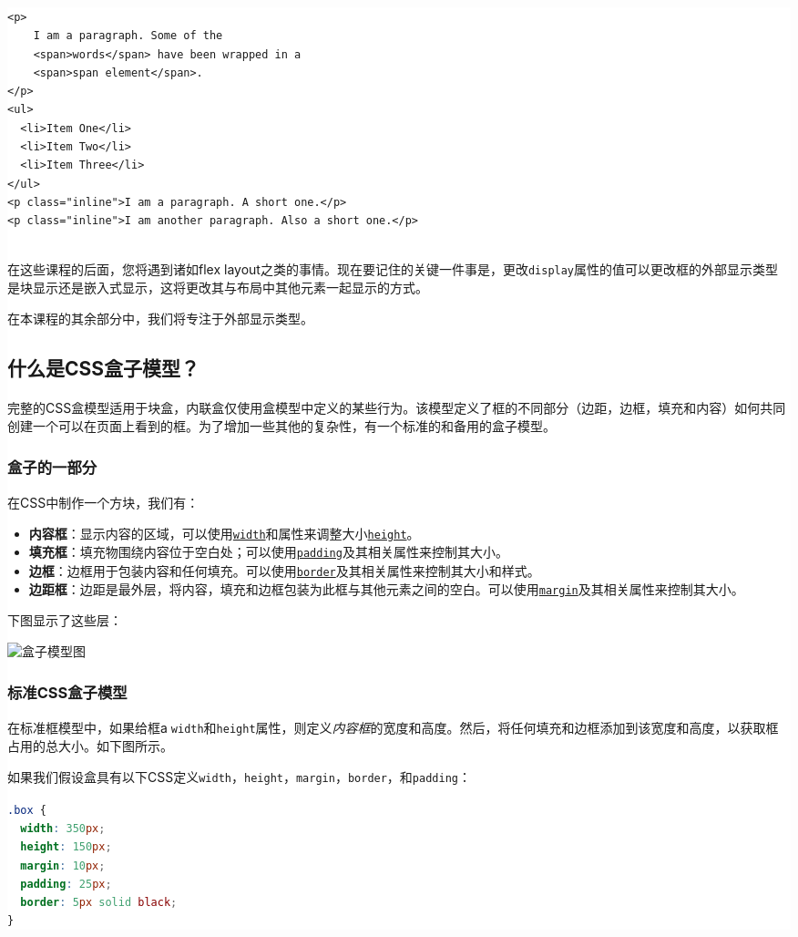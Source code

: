 ````
<p>
    I am a paragraph. Some of the
    <span>words</span> have been wrapped in a
    <span>span element</span>.
</p>     
<ul>
  <li>Item One</li>
  <li>Item Two</li>
  <li>Item Three</li>
</ul>
<p class="inline">I am a paragraph. A short one.</p>
<p class="inline">I am another paragraph. Also a short one.</p>
    
````



在这些课程的后面，您将遇到诸如flex layout之类的事情。现在要记住的关键一件事是，更改`display`属性的值可以更改框的外部显示类型是块显示还是嵌入式显示，这将更改其与布局中其他元素一起显示的方式。 

在本课程的其余部分中，我们将专注于外部显示类型。

## 什么是CSS盒子模型？

完整的CSS盒模型适用于块盒，内联盒仅使用盒模型中定义的某些行为。该模型定义了框的不同部分（边距，边框，填充和内容）如何共同创建一个可以在页面上看到的框。为了增加一些其他的复杂性，有一个标准的和备用的盒子模型。

### 盒子的一部分



在CSS中制作一个方块，我们有：

- **内容框**：显示内容的区域，可以使用[`width`]( /width)和属性来调整大小[`height`]( /height)。
- **填充框**：填充物围绕内容位于空白处；可以使用[`padding`]( /padding)及其相关属性来控制其大小。
- **边框**：边框用于包装内容和任何填充。可以使用[`border`]( /border)及其相关属性来控制其大小和样式。
- **边距框**：边距是最外层，将内容，填充和边框包装为此框与其他元素之间的空白。可以使用[`margin`]( /margin)及其相关属性来控制其大小。

下图显示了这些层：

![盒子模型图](https://mdn.mozillademos.org/files/16558/box-model.png)

### 标准CSS盒子模型



在标准框模型中，如果给框a `width`和`height`属性，则定义*内容框*的宽度和高度。然后，将任何填充和边框添加到该宽度和高度，以获取框占用的总大小。如下图所示。

如果我们假设盒具有以下CSS定义`width`，`height`，`margin`，`border`，和`padding`：

```css
.box {
  width: 350px;
  height: 150px;
  margin: 10px;
  padding: 25px;
  border: 5px solid black;
}
```
